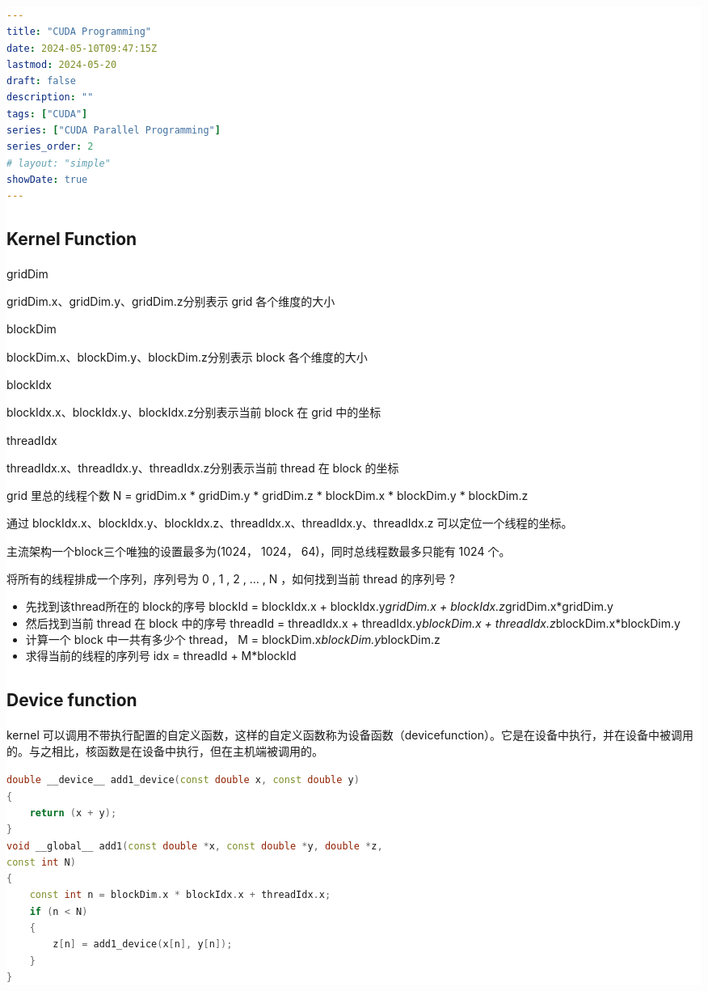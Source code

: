 ```yaml
---
title: "CUDA Programming"
date: 2024-05-10T09:47:15Z
lastmod: 2024-05-20
draft: false
description: ""
tags: ["CUDA"]
series: ["CUDA Parallel Programming"]
series_order: 2
# layout: "simple"
showDate: true
---
```


## Kernel Function

gridDim

gridDim.x、gridDim.y、gridDim.z分别表示 grid 各个维度的大小

blockDim

blockDim.x、blockDim.y、blockDim.z分别表示 block 各个维度的大小

blockIdx

blockIdx.x、blockIdx.y、blockIdx.z分别表示当前 block 在 grid 中的坐标

threadIdx

threadIdx.x、threadIdx.y、threadIdx.z分别表示当前 thread 在 block 的坐标

grid 里总的线程个数 N = gridDim.x * gridDim.y * gridDim.z * blockDim.x * blockDim.y * blockDim.z

通过 blockIdx.x、blockIdx.y、blockIdx.z、threadIdx.x、threadIdx.y、threadIdx.z 可以定位一个线程的坐标。

主流架构一个block三个唯独的设置最多为(1024， 1024， 64)，同时总线程数最多只能有 1024 个。

将所有的线程排成一个序列，序列号为 0 , 1 , 2 , … , N ，如何找到当前 thread 的序列号 ?

- 先找到该thread所在的 block的序号 blockId = blockIdx.x + blockIdx.y*gridDim.x + blockIdx.z*gridDim.x*gridDim.y
- 然后找到当前 thread 在 block 中的序号 threadId = threadIdx.x + threadIdx.y*blockDim.x + threadIdx.z*blockDim.x*blockDim.y
- 计算一个 block 中一共有多少个 thread， M = blockDim.x*blockDim.y*blockDim.z
- 求得当前的线程的序列号 idx = threadId + M*blockId

## Device function
kernel 可以调用不带执行配置的自定义函数，这样的自定义函数称为设备函数（devicefunction）。它是在设备中执行，并在设备中被调用的。与之相比，核函数是在设备中执行，但在主机端被调用的。

```c++
double __device__ add1_device(const double x, const double y)
{
    return (x + y);
}
void __global__ add1(const double *x, const double *y, double *z,
const int N)
{
    const int n = blockDim.x * blockIdx.x + threadIdx.x;
    if (n < N)
    {
        z[n] = add1_device(x[n], y[n]);
    }
}
```
